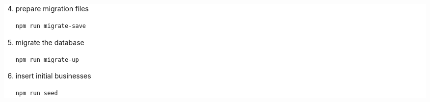 4. prepare migration files

   ```sh
   npm run migrate-save
   ```

5. migrate the database

   ```sh
   npm run migrate-up
   ```

6. insert initial businesses

   ```sh
   npm run seed
   ```
